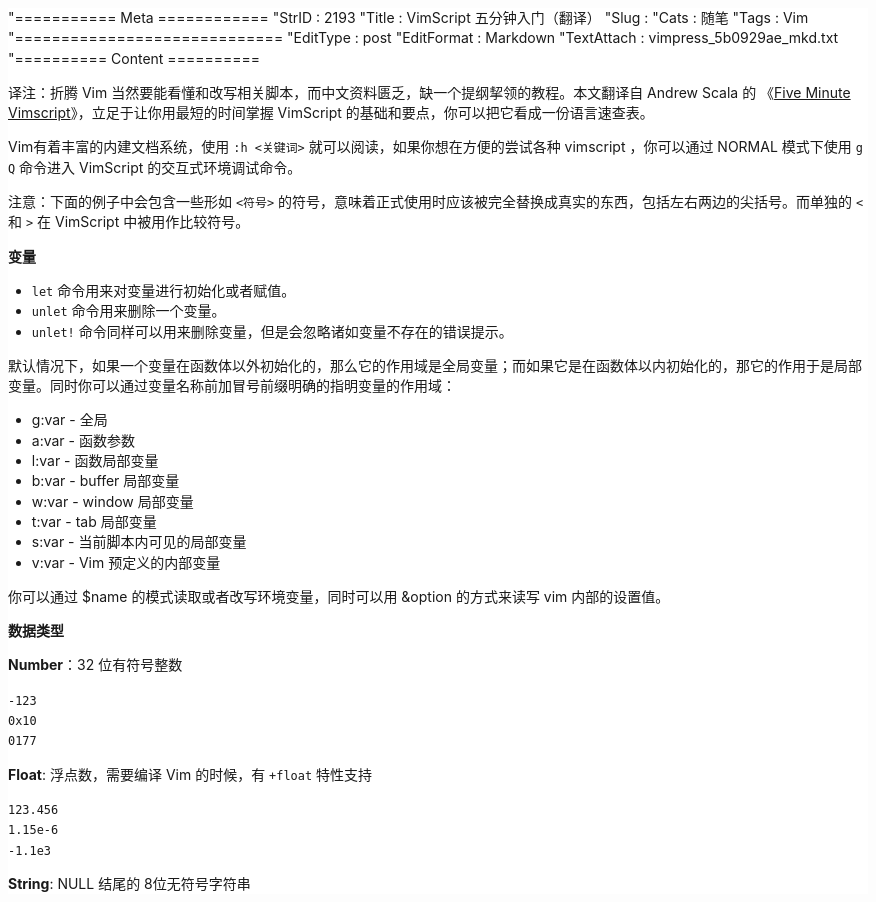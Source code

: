 "=========== Meta ============
"StrID : 2193
"Title : VimScript 五分钟入门（翻译）
"Slug  : 
"Cats  : 随笔
"Tags  : Vim
"=============================
"EditType   : post
"EditFormat : Markdown
"TextAttach : vimpress_5b0929ae_mkd.txt
"========== Content ==========

译注：折腾 Vim 当然要能看懂和改写相关脚本，而中文资料匮乏，缺一个提纲挈领的教程。本文翻译自 Andrew Scala 的 《[Five Minute Vimscript](http://andrewscala.com/vimscript/)》，立足于让你用最短的时间掌握 VimScript 的基础和要点，你可以把它看成一份语言速查表。

Vim有着丰富的内建文档系统，使用 `:h <关键词>` 就可以阅读，如果你想在方便的尝试各种 vimscript ，你可以通过 NORMAL 模式下使用 `gQ` 命令进入 VimScript 的交互式环境调试命令。

注意：下面的例子中会包含一些形如 `<符号>` 的符号，意味着正式使用时应该被完全替换成真实的东西，包括左右两边的尖括号。而单独的 `<` 和 `>` 在 VimScript 中被用作比较符号。

**变量**

- `let` 命令用来对变量进行初始化或者赋值。
- `unlet` 命令用来删除一个变量。
- `unlet!` 命令同样可以用来删除变量，但是会忽略诸如变量不存在的错误提示。

默认情况下，如果一个变量在函数体以外初始化的，那么它的作用域是全局变量；而如果它是在函数体以内初始化的，那它的作用于是局部变量。同时你可以通过变量名称前加冒号前缀明确的指明变量的作用域：

- g:var - 全局
- a:var - 函数参数
- l:var - 函数局部变量
- b:var - buffer 局部变量
- w:var - window 局部变量
- t:var - tab 局部变量
- s:var - 当前脚本内可见的局部变量
- v:var - Vim 预定义的内部变量

你可以通过 $name 的模式读取或者改写环境变量，同时可以用 &option 的方式来读写 vim 内部的设置值。


**数据类型**

**Number**：32 位有符号整数

```text
-123
0x10
0177
```

**Float**: 浮点数，需要编译 Vim 的时候，有 `+float` 特性支持

```text
123.456
1.15e-6
-1.1e3
```

**String**: NULL 结尾的 8位无符号字符串
